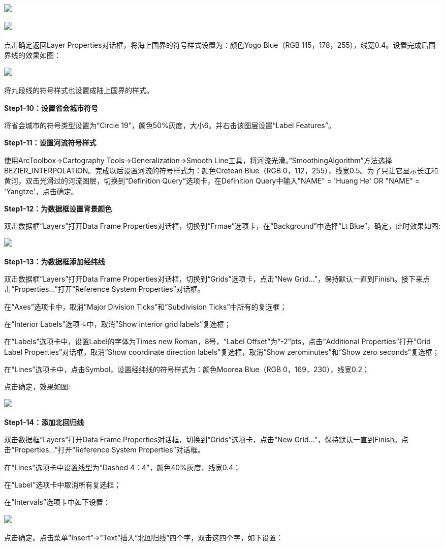 ![](http://img.my.csdn.net/uploads/201209/19/1348018383_2738.jpg)  

![](http://img.my.csdn.net/uploads/201209/19/1348018393_4122.JPG)  

点击确定返回Layer Properties对话框，将海上国界的符号样式设置为：颜色Yogo Blue（RGB 115，178，255），线宽0.4。设置完成后国界线的效果如图：  

![](http://img.my.csdn.net/uploads/201209/19/1348018420_7846.JPG)  

将九段线的符号样式也设置成陆上国界的样式。

**Step1-10：设置省会城市符号**

将省会城市的符号类型设置为“Circle 19”，颜色50%灰度，大小6。并右击该图层设置“Label Features”。

**Step1-11：设置河流符号样式**

使用ArcToolbox->Cartography Tools->Generalization->Smooth Line工具，将河流光滑。”SmoothingAlgorithm”方法选择BEZIER_INTERPOLATION。完成以后设置河流的符号样式为：颜色Cretean Blue（RGB 0，112，255），线宽0.5。为了只让它显示长江和黄河，双击光滑过的河流图层，切换到“Definition Query”选项卡，在Definition Query中输入"NAME" = 'Huang He' OR "NAME" = 'Yangtze'，点击确定。

**Step1-12：为数据框设置背景颜色**

双击数据框“Layers”打开Data Frame Properties对话框，切换到“Frmae”选项卡，在“Background”中选择“Lt Blue”，确定，此时效果如图:

![](http://img.my.csdn.net/uploads/201209/19/1348018455_1481.JPG)  

**Step1-13：为数据框添加经纬线**

双击数据框“Layers”打开Data Frame Properties对话框，切换到“Grids”选项卡，点击“New Grid…”，保持默认一直到Finish。接下来点击“Properties…”打开“Reference System Properties”对话框。

在“Axes”选项卡中，取消”Major Division Ticks”和”Subdivision Ticks”中所有的复选框；

在“Interior Labels”选项卡中，取消”Show interior grid labels”复选框；

在“Labels”选项卡中，设置Label的字体为Times new Roman，8号，“Label Offset”为“-2”pts。点击“Additional Properties”打开“Grid Label Properties”对话框，取消“Show coordinate direction labels”复选框，取消“Show zerominutes”和“Show zero seconds”复选框；

在“Lines”选项卡中，点击Symbol，设置经纬线的符号样式为：颜色Moorea Blue（RGB 0，169，230），线宽0.2；

点击确定，效果如图:

![](http://img.my.csdn.net/uploads/201209/19/1348018473_7537.JPG)  

**Step1-14：添加北回归线**

双击数据框“Layers”打开Data Frame Properties对话框，切换到“Grids”选项卡，点击“New Grid…”，保持默认一直到Finish。点击“Properties…”打开“Reference System Properties”对话框。

在“Lines”选项卡中设置线型为“Dashed 4：4”，颜色40%灰度，线宽0.4；

在“Label”选项卡中取消所有复选框；

在“Intervals”选项卡中如下设置：

![](http://img.my.csdn.net/uploads/201209/19/1348018496_7830.JPG)  

点击确定。点击菜单”Insert”->”Text”插入“北回归线”四个字，双击这四个字，如下设置：  
